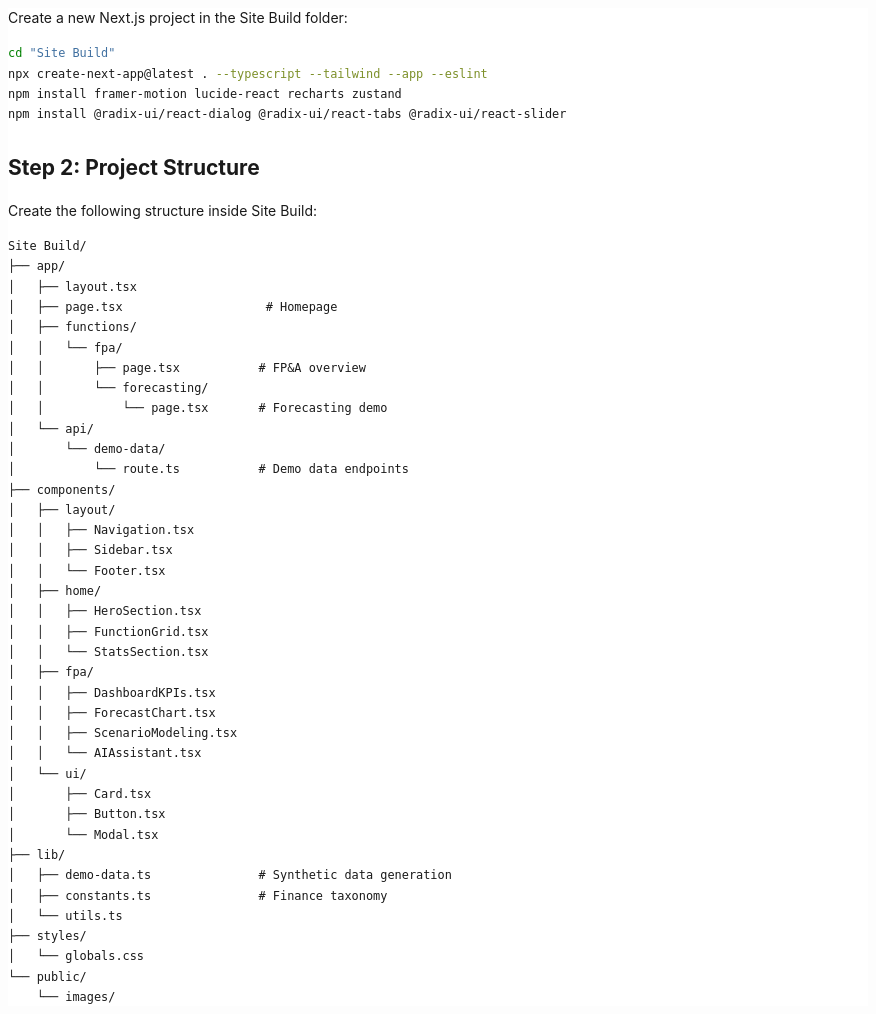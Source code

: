 Create a new Next.js project in the Site Build folder:

```bash
cd "Site Build"
npx create-next-app@latest . --typescript --tailwind --app --eslint
npm install framer-motion lucide-react recharts zustand
npm install @radix-ui/react-dialog @radix-ui/react-tabs @radix-ui/react-slider
```

## Step 2: Project Structure

Create the following structure inside Site Build:

```
Site Build/
├── app/
│   ├── layout.tsx
│   ├── page.tsx                    # Homepage
│   ├── functions/
│   │   └── fpa/
│   │       ├── page.tsx           # FP&A overview
│   │       └── forecasting/
│   │           └── page.tsx       # Forecasting demo
│   └── api/
│       └── demo-data/
│           └── route.ts           # Demo data endpoints
├── components/
│   ├── layout/
│   │   ├── Navigation.tsx
│   │   ├── Sidebar.tsx
│   │   └── Footer.tsx
│   ├── home/
│   │   ├── HeroSection.tsx
│   │   ├── FunctionGrid.tsx
│   │   └── StatsSection.tsx
│   ├── fpa/
│   │   ├── DashboardKPIs.tsx
│   │   ├── ForecastChart.tsx
│   │   ├── ScenarioModeling.tsx
│   │   └── AIAssistant.tsx
│   └── ui/
│       ├── Card.tsx
│       ├── Button.tsx
│       └── Modal.tsx
├── lib/
│   ├── demo-data.ts               # Synthetic data generation
│   ├── constants.ts               # Finance taxonomy
│   └── utils.ts
├── styles/
│   └── globals.css
└── public/
    └── images/
```
